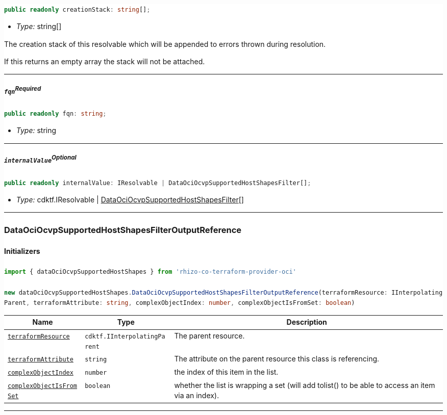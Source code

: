 ```typescript
public readonly creationStack: string[];
```

- *Type:* string[]

The creation stack of this resolvable which will be appended to errors thrown during resolution.

If this returns an empty array the stack will not be attached.

---

##### `fqn`<sup>Required</sup> <a name="fqn" id="rhizo-co-terraform-provider-oci.dataOciOcvpSupportedHostShapes.DataOciOcvpSupportedHostShapesFilterList.property.fqn"></a>

```typescript
public readonly fqn: string;
```

- *Type:* string

---

##### `internalValue`<sup>Optional</sup> <a name="internalValue" id="rhizo-co-terraform-provider-oci.dataOciOcvpSupportedHostShapes.DataOciOcvpSupportedHostShapesFilterList.property.internalValue"></a>

```typescript
public readonly internalValue: IResolvable | DataOciOcvpSupportedHostShapesFilter[];
```

- *Type:* cdktf.IResolvable | <a href="#rhizo-co-terraform-provider-oci.dataOciOcvpSupportedHostShapes.DataOciOcvpSupportedHostShapesFilter">DataOciOcvpSupportedHostShapesFilter</a>[]

---


### DataOciOcvpSupportedHostShapesFilterOutputReference <a name="DataOciOcvpSupportedHostShapesFilterOutputReference" id="rhizo-co-terraform-provider-oci.dataOciOcvpSupportedHostShapes.DataOciOcvpSupportedHostShapesFilterOutputReference"></a>

#### Initializers <a name="Initializers" id="rhizo-co-terraform-provider-oci.dataOciOcvpSupportedHostShapes.DataOciOcvpSupportedHostShapesFilterOutputReference.Initializer"></a>

```typescript
import { dataOciOcvpSupportedHostShapes } from 'rhizo-co-terraform-provider-oci'

new dataOciOcvpSupportedHostShapes.DataOciOcvpSupportedHostShapesFilterOutputReference(terraformResource: IInterpolatingParent, terraformAttribute: string, complexObjectIndex: number, complexObjectIsFromSet: boolean)
```

| **Name** | **Type** | **Description** |
| --- | --- | --- |
| <code><a href="#rhizo-co-terraform-provider-oci.dataOciOcvpSupportedHostShapes.DataOciOcvpSupportedHostShapesFilterOutputReference.Initializer.parameter.terraformResource">terraformResource</a></code> | <code>cdktf.IInterpolatingParent</code> | The parent resource. |
| <code><a href="#rhizo-co-terraform-provider-oci.dataOciOcvpSupportedHostShapes.DataOciOcvpSupportedHostShapesFilterOutputReference.Initializer.parameter.terraformAttribute">terraformAttribute</a></code> | <code>string</code> | The attribute on the parent resource this class is referencing. |
| <code><a href="#rhizo-co-terraform-provider-oci.dataOciOcvpSupportedHostShapes.DataOciOcvpSupportedHostShapesFilterOutputReference.Initializer.parameter.complexObjectIndex">complexObjectIndex</a></code> | <code>number</code> | the index of this item in the list. |
| <code><a href="#rhizo-co-terraform-provider-oci.dataOciOcvpSupportedHostShapes.DataOciOcvpSupportedHostShapesFilterOutputReference.Initializer.parameter.complexObjectIsFromSet">complexObjectIsFromSet</a></code> | <code>boolean</code> | whether the list is wrapping a set (will add tolist() to be able to access an item via an index). |

---